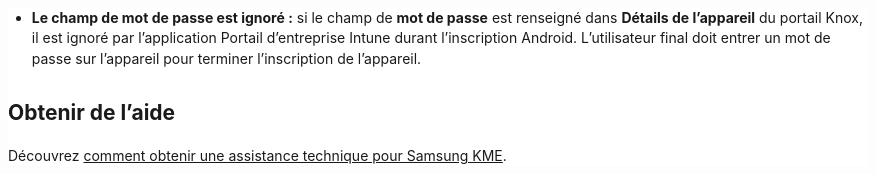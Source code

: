 - **Le champ de mot de passe est ignoré :** si le champ de **mot de passe** est renseigné dans **Détails de l’appareil** du portail Knox, il est ignoré par l’application Portail d’entreprise Intune durant l’inscription Android. L’utilisateur final doit entrer un mot de passe sur l’appareil pour terminer l’inscription de l’appareil.


## <a name="getting-support"></a>Obtenir de l’aide
Découvrez [comment obtenir une assistance technique pour Samsung KME](https://docs.samsungknox.com/KME-Getting-Started/Content/to-get-kme-support.htm).


